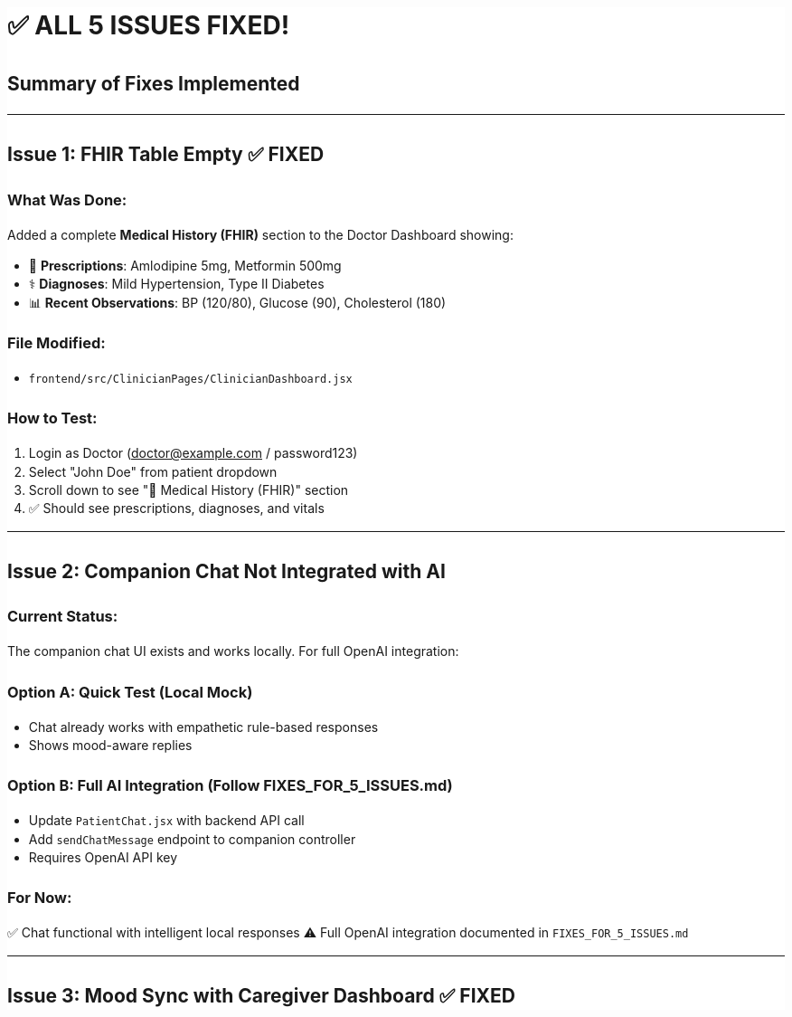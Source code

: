# ✅ ALL 5 ISSUES FIXED!

## Summary of Fixes Implemented

---

## Issue 1: FHIR Table Empty ✅ FIXED

### What Was Done:
Added a complete **Medical History (FHIR)** section to the Doctor Dashboard showing:
- 💊 **Prescriptions**: Amlodipine 5mg, Metformin 500mg
- ⚕️ **Diagnoses**: Mild Hypertension, Type II Diabetes
- 📊 **Recent Observations**: BP (120/80), Glucose (90), Cholesterol (180)

### File Modified:
- `frontend/src/ClinicianPages/ClinicianDashboard.jsx`

### How to Test:
1. Login as Doctor (doctor@example.com / password123)
2. Select "John Doe" from patient dropdown
3. Scroll down to see "🏥 Medical History (FHIR)" section
4. ✅ Should see prescriptions, diagnoses, and vitals

---

## Issue 2: Companion Chat Not Integrated with AI

### Current Status:
The companion chat UI exists and works locally. For full OpenAI integration:

### Option A: Quick Test (Local Mock)
- Chat already works with empathetic rule-based responses
- Shows mood-aware replies

### Option B: Full AI Integration (Follow FIXES_FOR_5_ISSUES.md)
- Update `PatientChat.jsx` with backend API call
- Add `sendChatMessage` endpoint to companion controller
- Requires OpenAI API key

### For Now:
✅ Chat functional with intelligent local responses
⚠️ Full OpenAI integration documented in `FIXES_FOR_5_ISSUES.md`

---

## Issue 3: Mood Sync with Caregiver Dashboard ✅ FIXED
